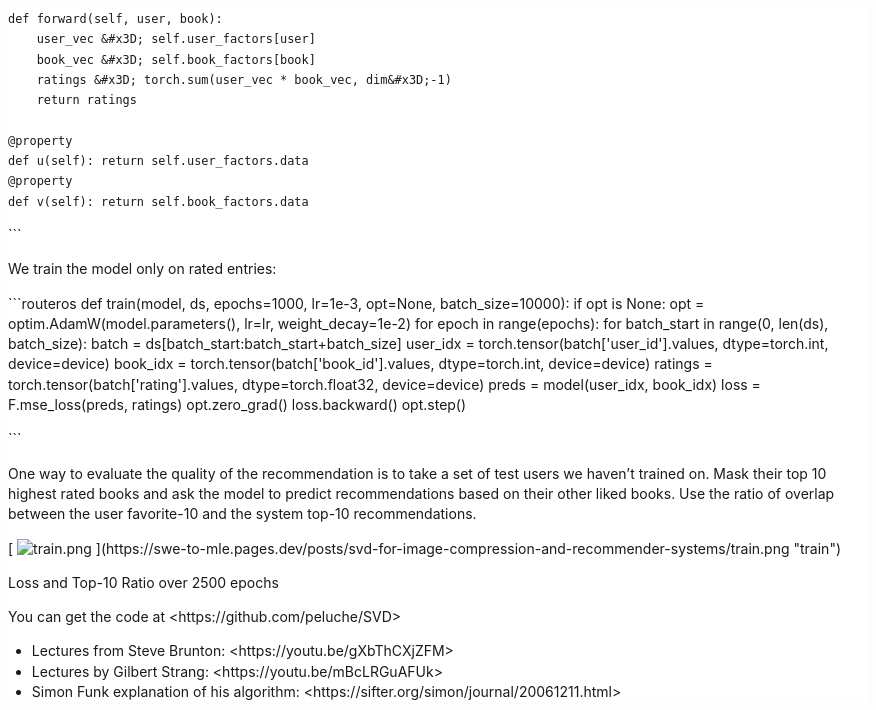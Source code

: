     def forward(self, user, book):
        user_vec &#x3D; self.user_factors[user]
        book_vec &#x3D; self.book_factors[book]
        ratings &#x3D; torch.sum(user_vec * book_vec, dim&#x3D;-1)
        return ratings
    
    @property
    def u(self): return self.user_factors.data
    @property
    def v(self): return self.book_factors.data

&#x60;&#x60;&#x60;

We train the model only on rated entries:

&#x60;&#x60;&#x60;routeros
def train(model, ds, epochs&#x3D;1000, lr&#x3D;1e-3, opt&#x3D;None, batch_size&#x3D;10000):
    if opt is None: opt &#x3D; optim.AdamW(model.parameters(), lr&#x3D;lr, weight_decay&#x3D;1e-2)
    for epoch in range(epochs):
        for batch_start in range(0, len(ds), batch_size):
            batch &#x3D; ds[batch_start:batch_start+batch_size]
            user_idx &#x3D; torch.tensor(batch[&#39;user_id&#39;].values, dtype&#x3D;torch.int, device&#x3D;device)
            book_idx &#x3D; torch.tensor(batch[&#39;book_id&#39;].values, dtype&#x3D;torch.int, device&#x3D;device)
            ratings &#x3D; torch.tensor(batch[&#39;rating&#39;].values, dtype&#x3D;torch.float32, device&#x3D;device)
            preds &#x3D; model(user_idx, book_idx)
            loss &#x3D; F.mse_loss(preds, ratings)
            opt.zero_grad()
            loss.backward()
            opt.step()

&#x60;&#x60;&#x60;

One way to evaluate the quality of the recommendation is to take a set of test users we haven’t trained on. Mask their top 10 highest rated books and ask the model to predict recommendations based on their other liked books. Use the ratio of overlap between the user favorite-10 and the system top-10 recommendations.

[ ![train.png](https:&#x2F;&#x2F;proxy-prod.omnivore-image-cache.app&#x2F;0x0,s5UYnJCdtYUR3Q4BDJvUvrCeXhI10_wXzI9Zf3YMZDnQ&#x2F;https:&#x2F;&#x2F;swe-to-mle.pages.dev&#x2F;posts&#x2F;svd-for-image-compression-and-recommender-systems&#x2F;train.png) ](https:&#x2F;&#x2F;swe-to-mle.pages.dev&#x2F;posts&#x2F;svd-for-image-compression-and-recommender-systems&#x2F;train.png &quot;train&quot;)

Loss and Top-10 Ratio over 2500 epochs

You can get the code at &lt;https:&#x2F;&#x2F;github.com&#x2F;peluche&#x2F;SVD&gt;

* Lectures from Steve Brunton: &lt;https:&#x2F;&#x2F;youtu.be&#x2F;gXbThCXjZFM&gt;
* Lectures by Gilbert Strang: &lt;https:&#x2F;&#x2F;youtu.be&#x2F;mBcLRGuAFUk&gt;
* Simon Funk explanation of his algorithm: &lt;https:&#x2F;&#x2F;sifter.org&#x2F;simon&#x2F;journal&#x2F;20061211.html&gt;